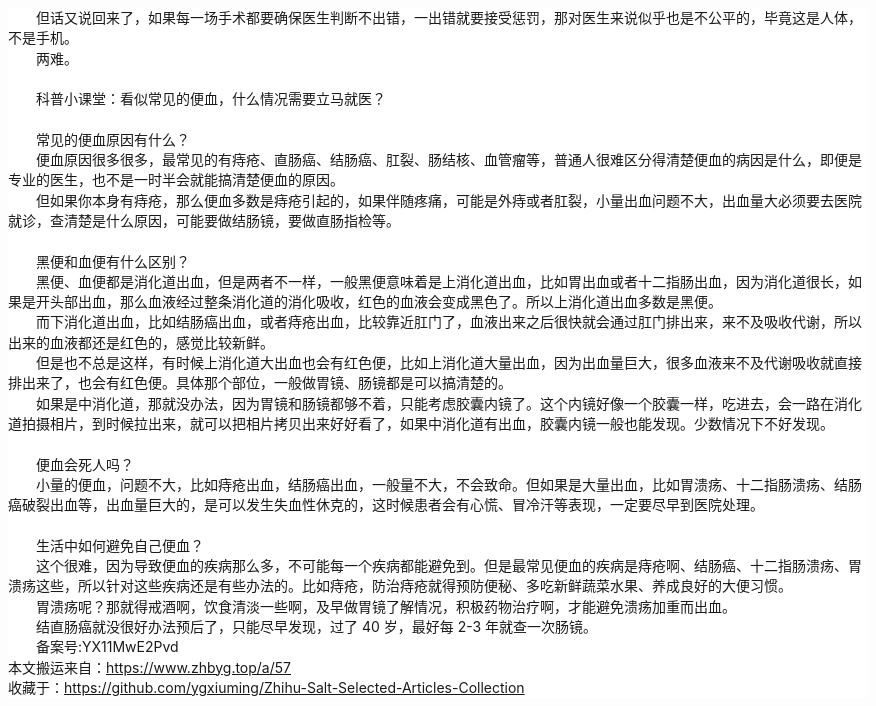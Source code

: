 &emsp;&emsp;但话又说回来了，如果每一场手术都要确保医生判断不出错，一出错就要接受惩罚，那对医生来说似乎也是不公平的，毕竟这是人体，不是手机。  
&emsp;&emsp;两难。  
&emsp;&emsp;   
&emsp;&emsp;科普小课堂：看似常见的便血，什么情况需要立马就医？  
&emsp;&emsp;   
&emsp;&emsp;常见的便血原因有什么？  
&emsp;&emsp;便血原因很多很多，最常见的有痔疮、直肠癌、结肠癌、肛裂、肠结核、血管瘤等，普通人很难区分得清楚便血的病因是什么，即便是专业的医生，也不是一时半会就能搞清楚便血的原因。  
&emsp;&emsp;但如果你本身有痔疮，那么便血多数是痔疮引起的，如果伴随疼痛，可能是外痔或者肛裂，小量出血问题不大，出血量大必须要去医院就诊，查清楚是什么原因，可能要做结肠镜，要做直肠指检等。  
&emsp;&emsp;   
&emsp;&emsp;黑便和血便有什么区别？  
&emsp;&emsp;黑便、血便都是消化道出血，但是两者不一样，一般黑便意味着是上消化道出血，比如胃出血或者十二指肠出血，因为消化道很长，如果是开头部出血，那么血液经过整条消化道的消化吸收，红色的血液会变成黑色了。所以上消化道出血多数是黑便。  
&emsp;&emsp;而下消化道出血，比如结肠癌出血，或者痔疮出血，比较靠近肛门了，血液出来之后很快就会通过肛门排出来，来不及吸收代谢，所以出来的血液都还是红色的，感觉比较新鲜。  
&emsp;&emsp;但是也不总是这样，有时候上消化道大出血也会有红色便，比如上消化道大量出血，因为出血量巨大，很多血液来不及代谢吸收就直接排出来了，也会有红色便。具体那个部位，一般做胃镜、肠镜都是可以搞清楚的。  
&emsp;&emsp;如果是中消化道，那就没办法，因为胃镜和肠镜都够不着，只能考虑胶囊内镜了。这个内镜好像一个胶囊一样，吃进去，会一路在消化道拍摄相片，到时候拉出来，就可以把相片拷贝出来好好看了，如果中消化道有出血，胶囊内镜一般也能发现。少数情况下不好发现。  
&emsp;&emsp;   
&emsp;&emsp;便血会死人吗？  
&emsp;&emsp;小量的便血，问题不大，比如痔疮出血，结肠癌出血，一般量不大，不会致命。但如果是大量出血，比如胃溃疡、十二指肠溃疡、结肠癌破裂出血等，出血量巨大的，是可以发生失血性休克的，这时候患者会有心慌、冒冷汗等表现，一定要尽早到医院处理。  
&emsp;&emsp;   
&emsp;&emsp;生活中如何避免自己便血？  
&emsp;&emsp;这个很难，因为导致便血的疾病那么多，不可能每一个疾病都能避免到。但是最常见便血的疾病是痔疮啊、结肠癌、十二指肠溃疡、胃溃疡这些，所以针对这些疾病还是有些办法的。比如痔疮，防治痔疮就得预防便秘、多吃新鲜蔬菜水果、养成良好的大便习惯。  
&emsp;&emsp;胃溃疡呢？那就得戒酒啊，饮食清淡一些啊，及早做胃镜了解情况，积极药物治疗啊，才能避免溃疡加重而出血。  
&emsp;&emsp;结直肠癌就没很好办法预后了，只能尽早发现，过了 40 岁，最好每 2-3 年就查一次肠镜。  
&emsp;&emsp;备案号:YX11MwE2Pvd  
本文搬运来自：https://www.zhbyg.top/a/57  
 收藏于：https://github.com/ygxiuming/Zhihu-Salt-Selected-Articles-Collection